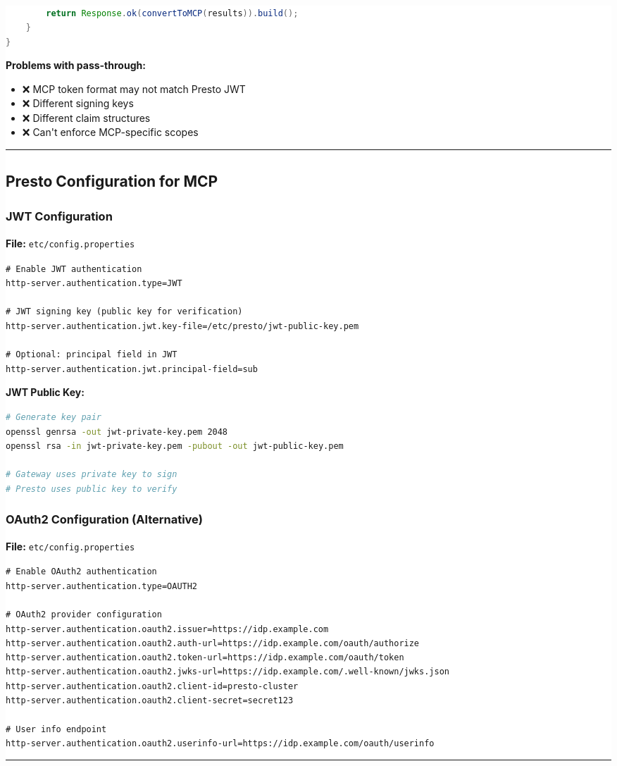 ```java
        return Response.ok(convertToMCP(results)).build();
    }
}
```

**Problems with pass-through:**
- ❌ MCP token format may not match Presto JWT
- ❌ Different signing keys
- ❌ Different claim structures
- ❌ Can't enforce MCP-specific scopes

---

## Presto Configuration for MCP

### JWT Configuration

**File:** `etc/config.properties`
```properties
# Enable JWT authentication
http-server.authentication.type=JWT

# JWT signing key (public key for verification)
http-server.authentication.jwt.key-file=/etc/presto/jwt-public-key.pem

# Optional: principal field in JWT
http-server.authentication.jwt.principal-field=sub
```

**JWT Public Key:**
```bash
# Generate key pair
openssl genrsa -out jwt-private-key.pem 2048
openssl rsa -in jwt-private-key.pem -pubout -out jwt-public-key.pem

# Gateway uses private key to sign
# Presto uses public key to verify
```

### OAuth2 Configuration (Alternative)

**File:** `etc/config.properties`
```properties
# Enable OAuth2 authentication
http-server.authentication.type=OAUTH2

# OAuth2 provider configuration
http-server.authentication.oauth2.issuer=https://idp.example.com
http-server.authentication.oauth2.auth-url=https://idp.example.com/oauth/authorize
http-server.authentication.oauth2.token-url=https://idp.example.com/oauth/token
http-server.authentication.oauth2.jwks-url=https://idp.example.com/.well-known/jwks.json
http-server.authentication.oauth2.client-id=presto-cluster
http-server.authentication.oauth2.client-secret=secret123

# User info endpoint
http-server.authentication.oauth2.userinfo-url=https://idp.example.com/oauth/userinfo
```

---
